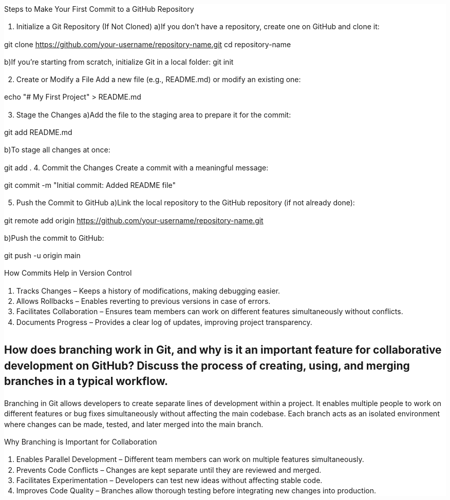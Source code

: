 Steps to Make Your First Commit to a GitHub Repository
1. Initialize a Git Repository (If Not Cloned)
a)If you don’t have a repository, create one on GitHub and clone it:

git clone https://github.com/your-username/repository-name.git
cd repository-name

b)If you’re starting from scratch, initialize Git in a local folder:
git init

2. Create or Modify a File
Add a new file (e.g., README.md) or modify an existing one:

echo "# My First Project" > README.md

3. Stage the Changes
a)Add the file to the staging area to prepare it for the commit:

git add README.md

b)To stage all changes at once:

git add .
4. Commit the Changes
Create a commit with a meaningful message:

git commit -m "Initial commit: Added README file"

5. Push the Commit to GitHub
a)Link the local repository to the GitHub repository (if not already done):

git remote add origin https://github.com/your-username/repository-name.git

b)Push the commit to GitHub:

git push -u origin main

How Commits Help in Version Control
1. Tracks Changes – Keeps a history of modifications, making debugging easier.
2. Allows Rollbacks – Enables reverting to previous versions in case of errors.
3. Facilitates Collaboration – Ensures team members can work on different features simultaneously without conflicts.
4. Documents Progress – Provides a clear log of updates, improving project transparency.


## How does branching work in Git, and why is it an important feature for collaborative development on GitHub? Discuss the process of creating, using, and merging branches in a typical workflow.
Branching in Git allows developers to create separate lines of development within a project. It enables multiple people to work on different features or bug fixes simultaneously without affecting the main codebase. Each branch acts as an isolated environment where changes can be made, tested, and later merged into the main branch.

Why Branching is Important for Collaboration
1. Enables Parallel Development – Different team members can work on multiple features simultaneously.
2. Prevents Code Conflicts – Changes are kept separate until they are reviewed and merged.
3. Facilitates Experimentation – Developers can test new ideas without affecting stable code.
4. Improves Code Quality – Branches allow thorough testing before integrating new changes into production.
   